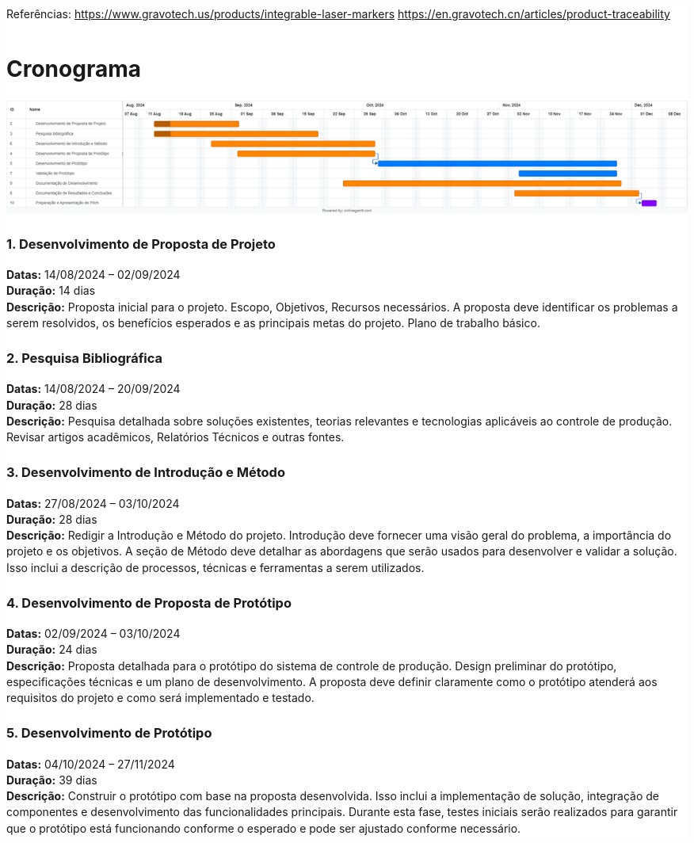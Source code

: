 Referências:
https://www.gravotech.us/products/integrable-laser-markers
https://en.gravotech.cn/articles/product-traceability

# Cronograma
[![Cronograma](./cronograma.png)](https://github.com/anthonphax/JornadaTemperlandia/blob/master/cronograma.png)

### 1. Desenvolvimento de Proposta de Projeto
**Datas:** 14/08/2024 – 02/09/2024  
**Duração:** 14 dias  
**Descrição:** Proposta inicial para o projeto. Escopo, Objetivos, Recursos necessários. A proposta deve identificar os problemas a serem resolvidos, os benefícios esperados e as principais metas do projeto. Plano de trabalho básico.

### 2. Pesquisa Bibliográfica
**Datas:** 14/08/2024 – 20/09/2024  
**Duração:** 28 dias  
**Descrição:** Pesquisa detalhada sobre soluções existentes, teorias relevantes e tecnologias aplicáveis ao controle de produção. Revisar artigos acadêmicos, Relatórios Técnicos e outras fontes.

### 3. Desenvolvimento de Introdução e Método
**Datas:** 27/08/2024 – 03/10/2024  
**Duração:** 28 dias  
**Descrição:** Redigir a Introdução e Método do projeto. Introdução deve fornecer uma visão geral do problema, a importância do projeto e os objetivos. A seção de Método deve detalhar as abordagens que serão usados para desenvolver e validar a solução. Isso inclui a descrição de processos, técnicas e ferramentas a serem utilizados.

### 4. Desenvolvimento de Proposta de Protótipo
**Datas:** 02/09/2024 – 03/10/2024  
**Duração:** 24 dias  
**Descrição:** Proposta detalhada para o protótipo do sistema de controle de produção. Design preliminar do protótipo, especificações técnicas e um plano de desenvolvimento. A proposta deve definir claramente como o protótipo atenderá aos requisitos do projeto e como será implementado e testado.

### 5. Desenvolvimento de Protótipo
**Datas:** 04/10/2024 – 27/11/2024  
**Duração:** 39 dias  
**Descrição:** Construir o protótipo com base na proposta desenvolvida. Isso inclui a implementação de solução, integração de componentes e desenvolvimento das funcionalidades principais. Durante esta fase, testes iniciais serão realizados para garantir que o protótipo está funcionando conforme o esperado e pode ser ajustado conforme necessário.
